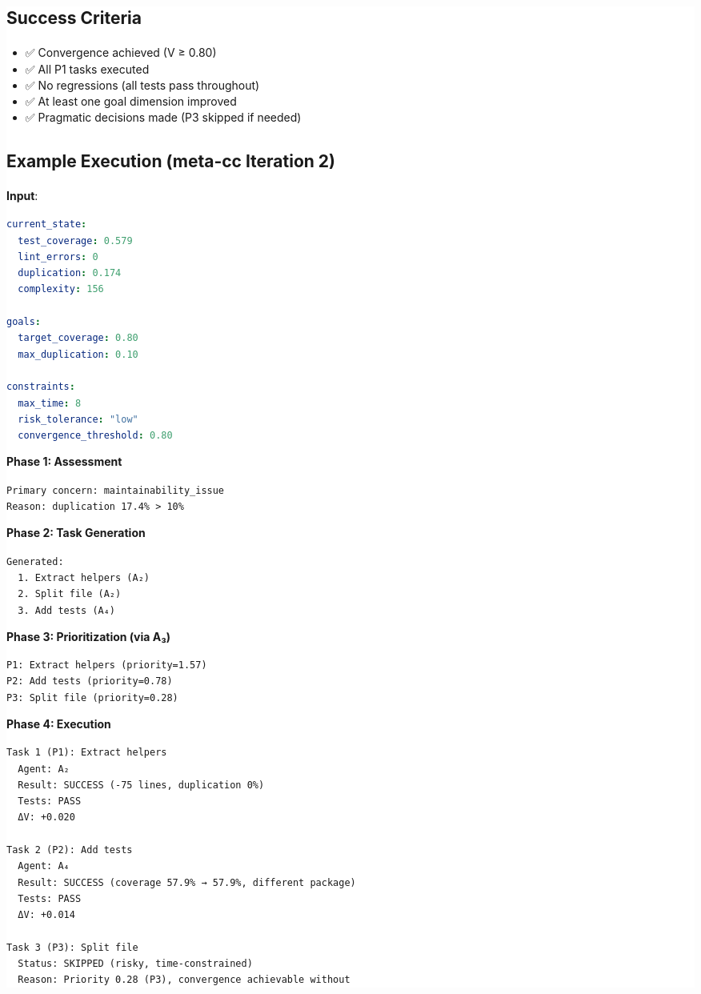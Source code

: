 ## Success Criteria

- ✅ Convergence achieved (V ≥ 0.80)
- ✅ All P1 tasks executed
- ✅ No regressions (all tests pass throughout)
- ✅ At least one goal dimension improved
- ✅ Pragmatic decisions made (P3 skipped if needed)

## Example Execution (meta-cc Iteration 2)

**Input**:
```yaml
current_state:
  test_coverage: 0.579
  lint_errors: 0
  duplication: 0.174
  complexity: 156

goals:
  target_coverage: 0.80
  max_duplication: 0.10

constraints:
  max_time: 8
  risk_tolerance: "low"
  convergence_threshold: 0.80
```

**Phase 1: Assessment**
```
Primary concern: maintainability_issue
Reason: duplication 17.4% > 10%
```

**Phase 2: Task Generation**
```
Generated:
  1. Extract helpers (A₂)
  2. Split file (A₂)
  3. Add tests (A₄)
```

**Phase 3: Prioritization (via A₃)**
```
P1: Extract helpers (priority=1.57)
P2: Add tests (priority=0.78)
P3: Split file (priority=0.28)
```

**Phase 4: Execution**
```
Task 1 (P1): Extract helpers
  Agent: A₂
  Result: SUCCESS (-75 lines, duplication 0%)
  Tests: PASS
  ΔV: +0.020

Task 2 (P2): Add tests
  Agent: A₄
  Result: SUCCESS (coverage 57.9% → 57.9%, different package)
  Tests: PASS
  ΔV: +0.014

Task 3 (P3): Split file
  Status: SKIPPED (risky, time-constrained)
  Reason: Priority 0.28 (P3), convergence achievable without
```